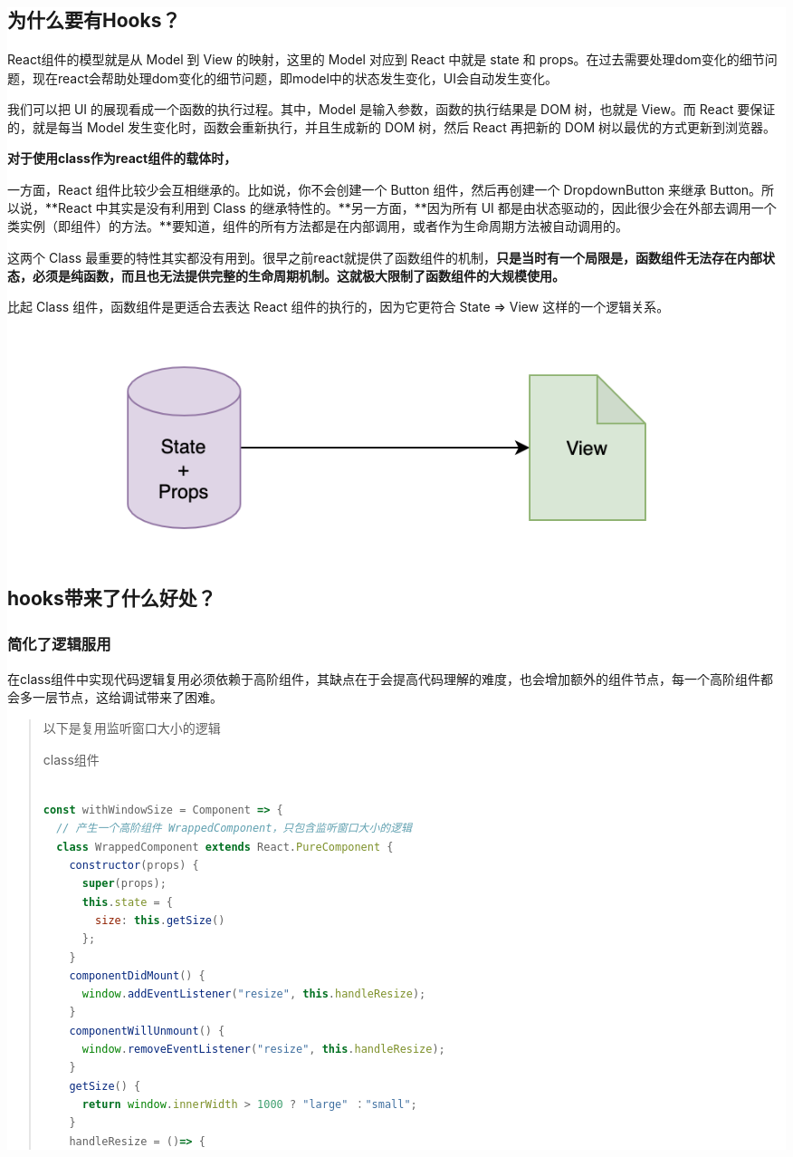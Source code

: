 ## 为什么要有Hooks？

React组件的模型就是从 Model 到 View 的映射，这里的 Model 对应到 React 中就是 state 和 props。在过去需要处理dom变化的细节问题，现在react会帮助处理dom变化的细节问题，即model中的状态发生变化，UI会自动发生变化。

我们可以把 UI 的展现看成一个函数的执行过程。其中，Model 是输入参数，函数的执行结果是 DOM 树，也就是 View。而 React 要保证的，就是每当 Model 发生变化时，函数会重新执行，并且生成新的 DOM 树，然后 React 再把新的 DOM 树以最优的方式更新到浏览器。

**对于使用class作为react组件的载体时，**

一方面，React 组件比较少会互相继承的。比如说，你不会创建一个 Button 组件，然后再创建一个 DropdownButton 来继承 Button。所以说，**React 中其实是没有利用到 Class 的继承特性的。**另一方面，**因为所有 UI 都是由状态驱动的，因此很少会在外部去调用一个类实例（即组件）的方法。**要知道，组件的所有方法都是在内部调用，或者作为生命周期方法被自动调用的。

这两个 Class 最重要的特性其实都没有用到。很早之前react就提供了函数组件的机制，**只是当时有一个局限是，函数组件无法存在内部状态，必须是纯函数，而且也无法提供完整的生命周期机制。这就极大限制了函数组件的大规模使用。**

比起 Class 组件，函数组件是更适合去表达 React 组件的执行的，因为它更符合 State => View 这样的一个逻辑关系。

![image-20220617105846270](../pictures/image-20220617105846270.png)

## hooks带来了什么好处？

### 简化了逻辑服用

在class组件中实现代码逻辑复用必须依赖于高阶组件，其缺点在于会提高代码理解的难度，也会增加额外的组件节点，每一个高阶组件都会多一层节点，这给调试带来了困难。

> 以下是复用监听窗口大小的逻辑
>
> class组件
>
> ```jsx
> 
> const withWindowSize = Component => {
>   // 产生一个高阶组件 WrappedComponent，只包含监听窗口大小的逻辑
>   class WrappedComponent extends React.PureComponent {
>     constructor(props) {
>       super(props);
>       this.state = {
>         size: this.getSize()
>       };
>     }
>     componentDidMount() {
>       window.addEventListener("resize", this.handleResize); 
>     }
>     componentWillUnmount() {
>       window.removeEventListener("resize", this.handleResize);
>     }
>     getSize() {
>       return window.innerWidth > 1000 ? "large" ："small";
>     }
>     handleResize = ()=> {